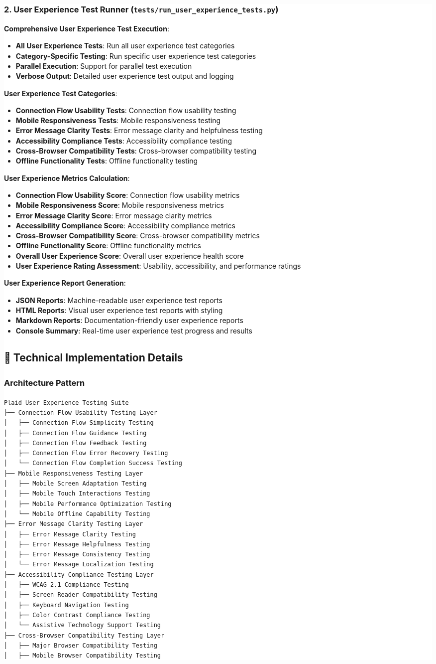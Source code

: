 ### 2. User Experience Test Runner (`tests/run_user_experience_tests.py`)

**Comprehensive User Experience Test Execution**:
- **All User Experience Tests**: Run all user experience test categories
- **Category-Specific Testing**: Run specific user experience test categories
- **Parallel Execution**: Support for parallel test execution
- **Verbose Output**: Detailed user experience test output and logging

**User Experience Test Categories**:
- **Connection Flow Usability Tests**: Connection flow usability testing
- **Mobile Responsiveness Tests**: Mobile responsiveness testing
- **Error Message Clarity Tests**: Error message clarity and helpfulness testing
- **Accessibility Compliance Tests**: Accessibility compliance testing
- **Cross-Browser Compatibility Tests**: Cross-browser compatibility testing
- **Offline Functionality Tests**: Offline functionality testing

**User Experience Metrics Calculation**:
- **Connection Flow Usability Score**: Connection flow usability metrics
- **Mobile Responsiveness Score**: Mobile responsiveness metrics
- **Error Message Clarity Score**: Error message clarity metrics
- **Accessibility Compliance Score**: Accessibility compliance metrics
- **Cross-Browser Compatibility Score**: Cross-browser compatibility metrics
- **Offline Functionality Score**: Offline functionality metrics
- **Overall User Experience Score**: Overall user experience health score
- **User Experience Rating Assessment**: Usability, accessibility, and performance ratings

**User Experience Report Generation**:
- **JSON Reports**: Machine-readable user experience test reports
- **HTML Reports**: Visual user experience test reports with styling
- **Markdown Reports**: Documentation-friendly user experience reports
- **Console Summary**: Real-time user experience test progress and results

## 🔧 Technical Implementation Details

### Architecture Pattern

```
Plaid User Experience Testing Suite
├── Connection Flow Usability Testing Layer
│   ├── Connection Flow Simplicity Testing
│   ├── Connection Flow Guidance Testing
│   ├── Connection Flow Feedback Testing
│   ├── Connection Flow Error Recovery Testing
│   └── Connection Flow Completion Success Testing
├── Mobile Responsiveness Testing Layer
│   ├── Mobile Screen Adaptation Testing
│   ├── Mobile Touch Interactions Testing
│   ├── Mobile Performance Optimization Testing
│   └── Mobile Offline Capability Testing
├── Error Message Clarity Testing Layer
│   ├── Error Message Clarity Testing
│   ├── Error Message Helpfulness Testing
│   ├── Error Message Consistency Testing
│   └── Error Message Localization Testing
├── Accessibility Compliance Testing Layer
│   ├── WCAG 2.1 Compliance Testing
│   ├── Screen Reader Compatibility Testing
│   ├── Keyboard Navigation Testing
│   ├── Color Contrast Compliance Testing
│   └── Assistive Technology Support Testing
├── Cross-Browser Compatibility Testing Layer
│   ├── Major Browser Compatibility Testing
│   ├── Mobile Browser Compatibility Testing
```